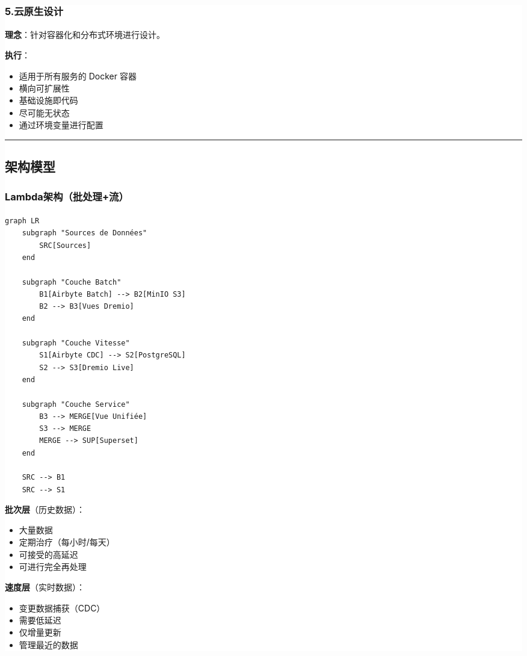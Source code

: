 ### 5.云原生设计

**理念**：针对容器化和分布式环境进行设计。

**执行**：
- 适用于所有服务的 Docker 容器
- 横向可扩展性
- 基础设施即代码
- 尽可能无状态
- 通过环境变量进行配置

---

## 架构模型

### Lambda架构（批处理+流）

```mermaid
graph LR
    subgraph "Sources de Données"
        SRC[Sources]
    end
    
    subgraph "Couche Batch"
        B1[Airbyte Batch] --> B2[MinIO S3]
        B2 --> B3[Vues Dremio]
    end
    
    subgraph "Couche Vitesse"
        S1[Airbyte CDC] --> S2[PostgreSQL]
        S2 --> S3[Dremio Live]
    end
    
    subgraph "Couche Service"
        B3 --> MERGE[Vue Unifiée]
        S3 --> MERGE
        MERGE --> SUP[Superset]
    end
    
    SRC --> B1
    SRC --> S1
```

**批次层**（历史数据）：
- 大量数据
- 定期治疗（每小时/每天）
- 可接受的高延迟
- 可进行完全再处理

**速度层**（实时数据）：
- 变更数据捕获（CDC）
- 需要低延迟
- 仅增量更新
- 管理最近的数据
